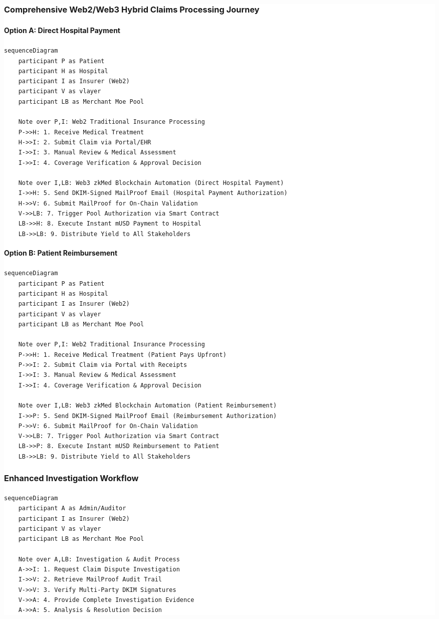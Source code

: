 ### Comprehensive Web2/Web3 Hybrid Claims Processing Journey

#### Option A: Direct Hospital Payment
```mermaid
sequenceDiagram
    participant P as Patient
    participant H as Hospital  
    participant I as Insurer (Web2)
    participant V as vlayer
    participant LB as Merchant Moe Pool
    
    Note over P,I: Web2 Traditional Insurance Processing
    P->>H: 1. Receive Medical Treatment
    H->>I: 2. Submit Claim via Portal/EHR
    I->>I: 3. Manual Review & Medical Assessment
    I->>I: 4. Coverage Verification & Approval Decision
    
    Note over I,LB: Web3 zkMed Blockchain Automation (Direct Hospital Payment)
    I->>H: 5. Send DKIM-Signed MailProof Email (Hospital Payment Authorization)
    H->>V: 6. Submit MailProof for On-Chain Validation
    V->>LB: 7. Trigger Pool Authorization via Smart Contract
    LB->>H: 8. Execute Instant mUSD Payment to Hospital
    LB->>LB: 9. Distribute Yield to All Stakeholders
```

#### Option B: Patient Reimbursement
```mermaid
sequenceDiagram
    participant P as Patient
    participant H as Hospital  
    participant I as Insurer (Web2)
    participant V as vlayer
    participant LB as Merchant Moe Pool
    
    Note over P,I: Web2 Traditional Insurance Processing
    P->>H: 1. Receive Medical Treatment (Patient Pays Upfront)
    P->>I: 2. Submit Claim via Portal with Receipts
    I->>I: 3. Manual Review & Medical Assessment
    I->>I: 4. Coverage Verification & Approval Decision
    
    Note over I,LB: Web3 zkMed Blockchain Automation (Patient Reimbursement)
    I->>P: 5. Send DKIM-Signed MailProof Email (Reimbursement Authorization)
    P->>V: 6. Submit MailProof for On-Chain Validation
    V->>LB: 7. Trigger Pool Authorization via Smart Contract
    LB->>P: 8. Execute Instant mUSD Reimbursement to Patient
    LB->>LB: 9. Distribute Yield to All Stakeholders
```

### Enhanced Investigation Workflow
```mermaid
sequenceDiagram
    participant A as Admin/Auditor
    participant I as Insurer (Web2)
    participant V as vlayer
    participant LB as Merchant Moe Pool
    
    Note over A,LB: Investigation & Audit Process
    A->>I: 1. Request Claim Dispute Investigation
    I->>V: 2. Retrieve MailProof Audit Trail  
    V->>V: 3. Verify Multi-Party DKIM Signatures
    V->>A: 4. Provide Complete Investigation Evidence
    A->>A: 5. Analysis & Resolution Decision
```